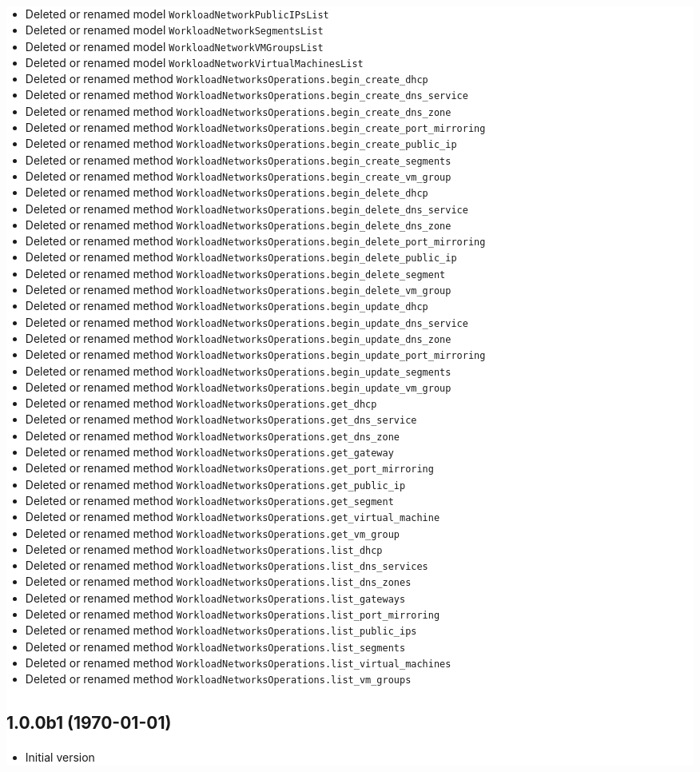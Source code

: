   - Deleted or renamed model `WorkloadNetworkPublicIPsList`
  - Deleted or renamed model `WorkloadNetworkSegmentsList`
  - Deleted or renamed model `WorkloadNetworkVMGroupsList`
  - Deleted or renamed model `WorkloadNetworkVirtualMachinesList`
  - Deleted or renamed method `WorkloadNetworksOperations.begin_create_dhcp`
  - Deleted or renamed method `WorkloadNetworksOperations.begin_create_dns_service`
  - Deleted or renamed method `WorkloadNetworksOperations.begin_create_dns_zone`
  - Deleted or renamed method `WorkloadNetworksOperations.begin_create_port_mirroring`
  - Deleted or renamed method `WorkloadNetworksOperations.begin_create_public_ip`
  - Deleted or renamed method `WorkloadNetworksOperations.begin_create_segments`
  - Deleted or renamed method `WorkloadNetworksOperations.begin_create_vm_group`
  - Deleted or renamed method `WorkloadNetworksOperations.begin_delete_dhcp`
  - Deleted or renamed method `WorkloadNetworksOperations.begin_delete_dns_service`
  - Deleted or renamed method `WorkloadNetworksOperations.begin_delete_dns_zone`
  - Deleted or renamed method `WorkloadNetworksOperations.begin_delete_port_mirroring`
  - Deleted or renamed method `WorkloadNetworksOperations.begin_delete_public_ip`
  - Deleted or renamed method `WorkloadNetworksOperations.begin_delete_segment`
  - Deleted or renamed method `WorkloadNetworksOperations.begin_delete_vm_group`
  - Deleted or renamed method `WorkloadNetworksOperations.begin_update_dhcp`
  - Deleted or renamed method `WorkloadNetworksOperations.begin_update_dns_service`
  - Deleted or renamed method `WorkloadNetworksOperations.begin_update_dns_zone`
  - Deleted or renamed method `WorkloadNetworksOperations.begin_update_port_mirroring`
  - Deleted or renamed method `WorkloadNetworksOperations.begin_update_segments`
  - Deleted or renamed method `WorkloadNetworksOperations.begin_update_vm_group`
  - Deleted or renamed method `WorkloadNetworksOperations.get_dhcp`
  - Deleted or renamed method `WorkloadNetworksOperations.get_dns_service`
  - Deleted or renamed method `WorkloadNetworksOperations.get_dns_zone`
  - Deleted or renamed method `WorkloadNetworksOperations.get_gateway`
  - Deleted or renamed method `WorkloadNetworksOperations.get_port_mirroring`
  - Deleted or renamed method `WorkloadNetworksOperations.get_public_ip`
  - Deleted or renamed method `WorkloadNetworksOperations.get_segment`
  - Deleted or renamed method `WorkloadNetworksOperations.get_virtual_machine`
  - Deleted or renamed method `WorkloadNetworksOperations.get_vm_group`
  - Deleted or renamed method `WorkloadNetworksOperations.list_dhcp`
  - Deleted or renamed method `WorkloadNetworksOperations.list_dns_services`
  - Deleted or renamed method `WorkloadNetworksOperations.list_dns_zones`
  - Deleted or renamed method `WorkloadNetworksOperations.list_gateways`
  - Deleted or renamed method `WorkloadNetworksOperations.list_port_mirroring`
  - Deleted or renamed method `WorkloadNetworksOperations.list_public_ips`
  - Deleted or renamed method `WorkloadNetworksOperations.list_segments`
  - Deleted or renamed method `WorkloadNetworksOperations.list_virtual_machines`
  - Deleted or renamed method `WorkloadNetworksOperations.list_vm_groups`

## 1.0.0b1 (1970-01-01)

- Initial version
